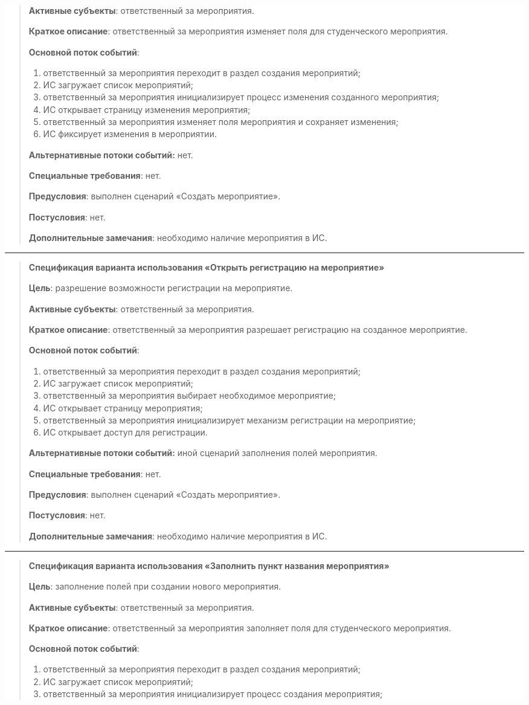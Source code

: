 >**Активные субъекты**: ответственный за мероприятия.
>
>**Краткое описание**: ответственный за мероприятия изменяет поля для студенческого мероприятия.
>
>**Основной поток событий**:
>
>1. ответственный за мероприятия переходит в раздел создания мероприятий;
>1. ИС загружает список мероприятий;
>1. ответственный за мероприятия инициализирует процесс изменения созданного мероприятия;
>1. ИС открывает страницу изменения мероприятия;
>1. ответственный за мероприятия изменяет поля мероприятия и сохраняет изменения;
>1. ИС фиксирует изменения в мероприятии.
>
>**Альтернативные потоки событий:** нет.
>
>**Специальные требования**: нет.
>
>**Предусловия**: выполнен сценарий «Создать мероприятие».
>
>**Постусловия**: нет.
>
>**Дополнительные замечания**: необходимо наличие мероприятия в ИС.
---
>**Спецификация варианта использования «Открыть регистрацию на мероприятие»**
>
>**Цель**: разрешение возможности регистрации на мероприятие.
>
>**Активные субъекты**: ответственный за мероприятия.
>
>**Краткое описание**: ответственный за мероприятия разрешает регистрацию на созданное мероприятие.
>
>**Основной поток событий**:
>
>1. ответственный за мероприятия переходит в раздел создания мероприятий;
>1. ИС загружает список мероприятий;
>1. ответственный за мероприятия выбирает необходимое мероприятие;
>1. ИС открывает страницу мероприятия;
>1. ответственный за мероприятия инициализирует механизм регистрации на мероприятие;
>1. ИС открывает доступ для регистрации.
>
>**Альтернативные потоки событий:** иной сценарий заполнения полей мероприятия.
>
>**Специальные требования**: нет.
>
>**Предусловия**: выполнен сценарий «Создать мероприятие».
>
>**Постусловия**: нет.
>
>**Дополнительные замечания**: необходимо наличие мероприятия в ИС.
---
>**Спецификация варианта использования «Заполнить пункт названия мероприятия»**
>
>**Цель**: заполнение полей при создании нового мероприятия.
>
>**Активные субъекты**: ответственный за мероприятия.
>
>**Краткое описание**: ответственный за мероприятия заполняет поля для студенческого мероприятия.
>
>**Основной поток событий**:
>
>1. ответственный за мероприятия переходит в раздел создания мероприятий;
>1. ИС загружает список мероприятий;
>1. ответственный за мероприятия инициализирует процесс создания мероприятия;